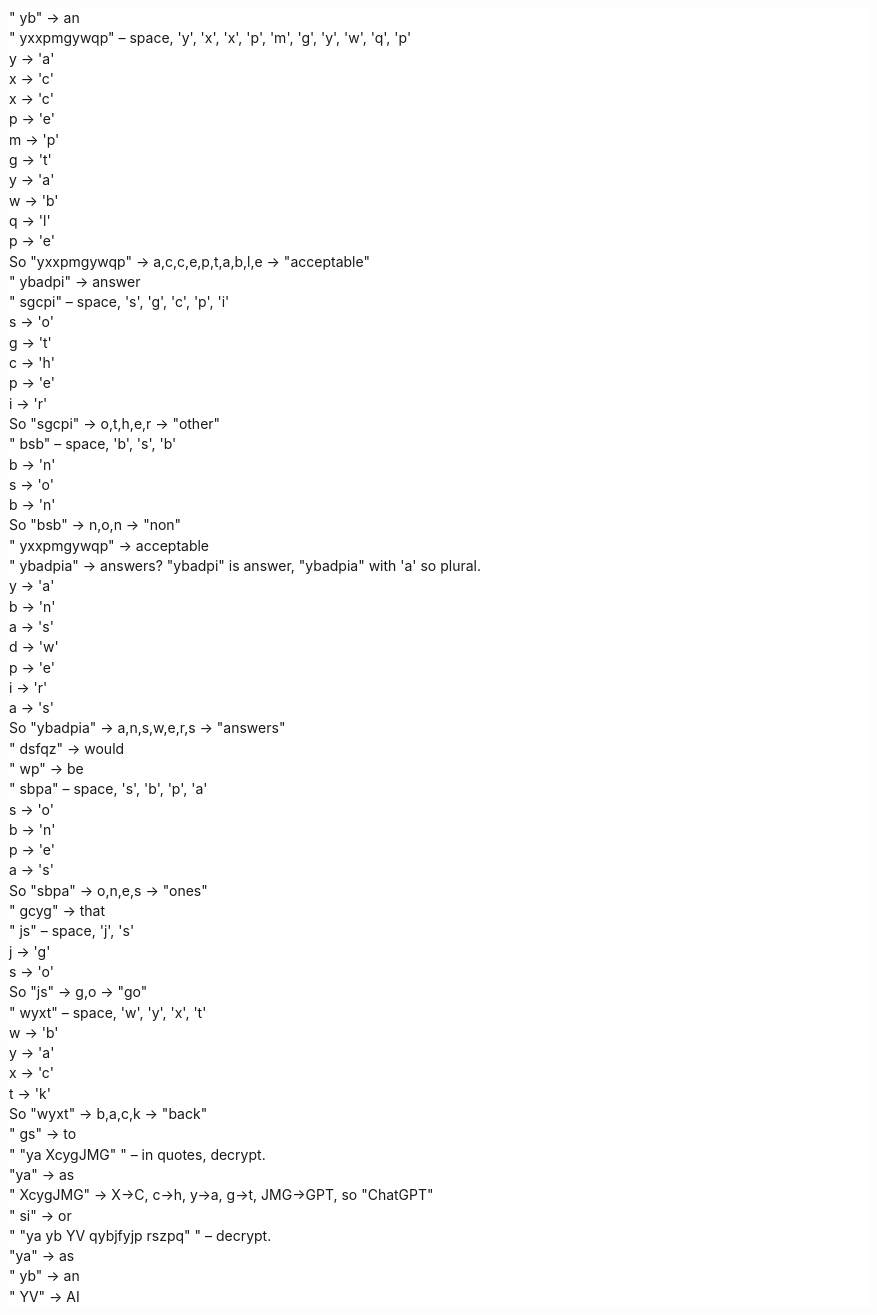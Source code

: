 " yb" \-\> an  
" yxxpmgywqp" – space, 'y', 'x', 'x', 'p', 'm', 'g', 'y', 'w', 'q', 'p'  
y \-\> 'a'  
x \-\> 'c'  
x \-\> 'c'  
p \-\> 'e'  
m \-\> 'p'  
g \-\> 't'  
y \-\> 'a'  
w \-\> 'b'  
q \-\> 'l'  
p \-\> 'e'  
So "yxxpmgywqp" \-\> a,c,c,e,p,t,a,b,l,e \-\> "acceptable"  
" ybadpi" \-\> answer  
" sgcpi" – space, 's', 'g', 'c', 'p', 'i'  
s \-\> 'o'  
g \-\> 't'  
c \-\> 'h'  
p \-\> 'e'  
i \-\> 'r'  
So "sgcpi" \-\> o,t,h,e,r \-\> "other"  
" bsb" – space, 'b', 's', 'b'  
b \-\> 'n'  
s \-\> 'o'  
b \-\> 'n'  
So "bsb" \-\> n,o,n \-\> "non"  
" yxxpmgywqp" \-\> acceptable  
" ybadpia" \-\> answers? "ybadpi" is answer, "ybadpia" with 'a' so plural.  
y \-\> 'a'  
b \-\> 'n'  
a \-\> 's'  
d \-\> 'w'  
p \-\> 'e'  
i \-\> 'r'  
a \-\> 's'  
So "ybadpia" \-\> a,n,s,w,e,r,s \-\> "answers"  
" dsfqz" \-\> would  
" wp" \-\> be  
" sbpa" – space, 's', 'b', 'p', 'a'  
s \-\> 'o'  
b \-\> 'n'  
p \-\> 'e'  
a \-\> 's'  
So "sbpa" \-\> o,n,e,s \-\> "ones"  
" gcyg" \-\> that  
" js" – space, 'j', 's'  
j \-\> 'g'  
s \-\> 'o'  
So "js" \-\> g,o \-\> "go"  
" wyxt" – space, 'w', 'y', 'x', 't'  
w \-\> 'b'  
y \-\> 'a'  
x \-\> 'c'  
t \-\> 'k'  
So "wyxt" \-\> b,a,c,k \-\> "back"  
" gs" \-\> to  
" "ya XcygJMG" " – in quotes, decrypt.  
"ya" \-\> as  
" XcygJMG" \-\> X-\>C, c-\>h, y-\>a, g-\>t, JMG-\>GPT, so "ChatGPT"  
" si" \-\> or  
" "ya yb YV qybjfyjp rszpq" " – decrypt.  
"ya" \-\> as  
" yb" \-\> an  
" YV" \-\> AI  
